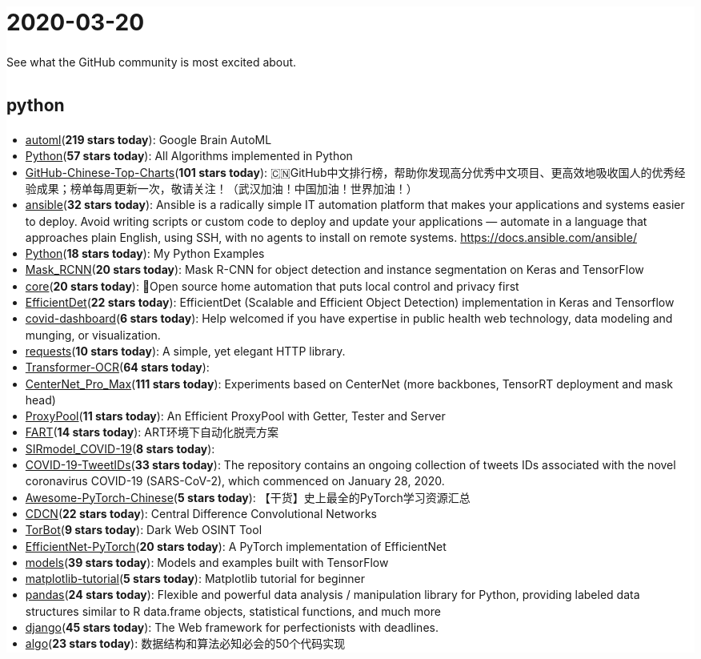# 2020-03-20
See what the GitHub community is most excited about.

## python
+ [automl](https://github.com/google/automl)(**219 stars today**): Google Brain AutoML
+ [Python](https://github.com/TheAlgorithms/Python)(**57 stars today**): All Algorithms implemented in Python
+ [GitHub-Chinese-Top-Charts](https://github.com/kon9chunkit/GitHub-Chinese-Top-Charts)(**101 stars today**): 🇨🇳GitHub中文排行榜，帮助你发现高分优秀中文项目、更高效地吸收国人的优秀经验成果；榜单每周更新一次，敬请关注！（武汉加油！中国加油！世界加油！）
+ [ansible](https://github.com/ansible/ansible)(**32 stars today**): Ansible is a radically simple IT automation platform that makes your applications and systems easier to deploy. Avoid writing scripts or custom code to deploy and update your applications — automate in a language that approaches plain English, using SSH, with no agents to install on remote systems. https://docs.ansible.com/ansible/
+ [Python](https://github.com/geekcomputers/Python)(**18 stars today**): My Python Examples
+ [Mask_RCNN](https://github.com/matterport/Mask_RCNN)(**20 stars today**): Mask R-CNN for object detection and instance segmentation on Keras and TensorFlow
+ [core](https://github.com/home-assistant/core)(**20 stars today**): 🏡Open source home automation that puts local control and privacy first
+ [EfficientDet](https://github.com/xuannianz/EfficientDet)(**22 stars today**): EfficientDet (Scalable and Efficient Object Detection) implementation in Keras and Tensorflow
+ [covid-dashboard](https://github.com/covid19-dash/covid-dashboard)(**6 stars today**): Help welcomed if you have expertise in public health web technology, data modeling and munging, or visualization.
+ [requests](https://github.com/psf/requests)(**10 stars today**): A simple, yet elegant HTTP library.
+ [Transformer-OCR](https://github.com/fengxinjie/Transformer-OCR)(**64 stars today**): 
+ [CenterNet_Pro_Max](https://github.com/jinfagang/CenterNet_Pro_Max)(**111 stars today**): Experiments based on CenterNet (more backbones, TensorRT deployment and mask head)
+ [ProxyPool](https://github.com/Python3WebSpider/ProxyPool)(**11 stars today**): An Efficient ProxyPool with Getter, Tester and Server
+ [FART](https://github.com/hanbinglengyue/FART)(**14 stars today**): ART环境下自动化脱壳方案
+ [SIRmodel_COVID-19](https://github.com/institute-of-health-policies-sk/SIRmodel_COVID-19)(**8 stars today**): 
+ [COVID-19-TweetIDs](https://github.com/echen102/COVID-19-TweetIDs)(**33 stars today**): The repository contains an ongoing collection of tweets IDs associated with the novel coronavirus COVID-19 (SARS-CoV-2), which commenced on January 28, 2020.
+ [Awesome-PyTorch-Chinese](https://github.com/INTERMT/Awesome-PyTorch-Chinese)(**5 stars today**): 【干货】史上最全的PyTorch学习资源汇总
+ [CDCN](https://github.com/ZitongYu/CDCN)(**22 stars today**): Central Difference Convolutional Networks
+ [TorBot](https://github.com/DedSecInside/TorBot)(**9 stars today**): Dark Web OSINT Tool
+ [EfficientNet-PyTorch](https://github.com/lukemelas/EfficientNet-PyTorch)(**20 stars today**): A PyTorch implementation of EfficientNet
+ [models](https://github.com/tensorflow/models)(**39 stars today**): Models and examples built with TensorFlow
+ [matplotlib-tutorial](https://github.com/rougier/matplotlib-tutorial)(**5 stars today**): Matplotlib tutorial for beginner
+ [pandas](https://github.com/pandas-dev/pandas)(**24 stars today**): Flexible and powerful data analysis / manipulation library for Python, providing labeled data structures similar to R data.frame objects, statistical functions, and much more
+ [django](https://github.com/django/django)(**45 stars today**): The Web framework for perfectionists with deadlines.
+ [algo](https://github.com/wangzheng0822/algo)(**23 stars today**): 数据结构和算法必知必会的50个代码实现
